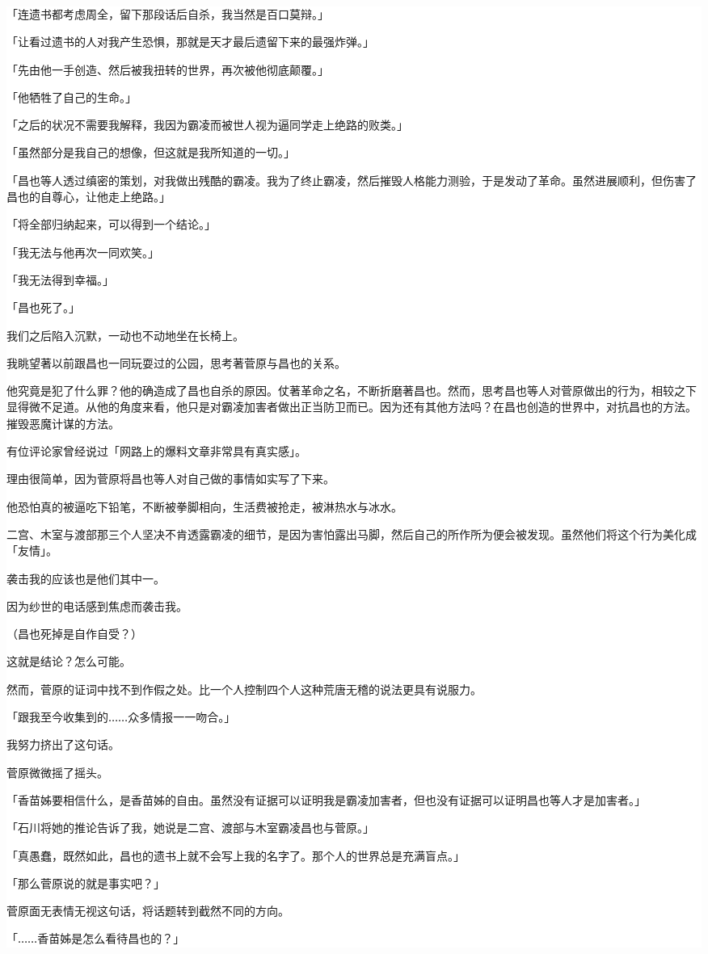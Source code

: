 「连遗书都考虑周全，留下那段话后自杀，我当然是百口莫辩。」

「让看过遗书的人对我产生恐惧，那就是天才最后遗留下来的最强炸弹。」

「先由他一手创造、然后被我扭转的世界，再次被他彻底颠覆。」

「他牺牲了自己的生命。」

「之后的状况不需要我解释，我因为霸凌而被世人视为逼同学走上绝路的败类。」

「虽然部分是我自己的想像，但这就是我所知道的一切。」

「昌也等人透过缜密的策划，对我做出残酷的霸凌。我为了终止霸凌，然后摧毁人格能力测验，于是发动了革命。虽然进展顺利，但伤害了昌也的自尊心，让他走上绝路。」

「将全部归纳起来，可以得到一个结论。」

「我无法与他再次一同欢笑。」

「我无法得到幸福。」

「昌也死了。」

我们之后陷入沉默，一动也不动地坐在长椅上。

我眺望著以前跟昌也一同玩耍过的公园，思考著菅原与昌也的关系。

他究竟是犯了什么罪？他的确造成了昌也自杀的原因。仗著革命之名，不断折磨著昌也。然而，思考昌也等人对菅原做出的行为，相较之下显得微不足道。从他的角度来看，他只是对霸凌加害者做出正当防卫而已。因为还有其他方法吗？在昌也创造的世界中，对抗昌也的方法。摧毁恶魔计谋的方法。

有位评论家曾经说过「网路上的爆料文章非常具有真实感」。

理由很简单，因为菅原将昌也等人对自己做的事情如实写了下来。

他恐怕真的被逼吃下铅笔，不断被拳脚相向，生活费被抢走，被淋热水与冰水。

二宫、木室与渡部那三个人坚决不肯透露霸凌的细节，是因为害怕露出马脚，然后自己的所作所为便会被发现。虽然他们将这个行为美化成「友情」。

袭击我的应该也是他们其中一。

因为纱世的电话感到焦虑而袭击我。

（昌也死掉是自作自受？）

这就是结论？怎么可能。

然而，菅原的证词中找不到作假之处。比一个人控制四个人这种荒唐无稽的说法更具有说服力。

「跟我至今收集到的……众多情报一一吻合。」

我努力挤出了这句话。

菅原微微摇了摇头。

「香苗姊要相信什么，是香苗姊的自由。虽然没有证据可以证明我是霸凌加害者，但也没有证据可以证明昌也等人才是加害者。」

「石川将她的推论告诉了我，她说是二宫、渡部与木室霸凌昌也与菅原。」

「真愚蠢，既然如此，昌也的遗书上就不会写上我的名字了。那个人的世界总是充满盲点。」

「那么菅原说的就是事实吧？」

菅原面无表情无视这句话，将话题转到截然不同的方向。

「……香苗姊是怎么看待昌也的？」
